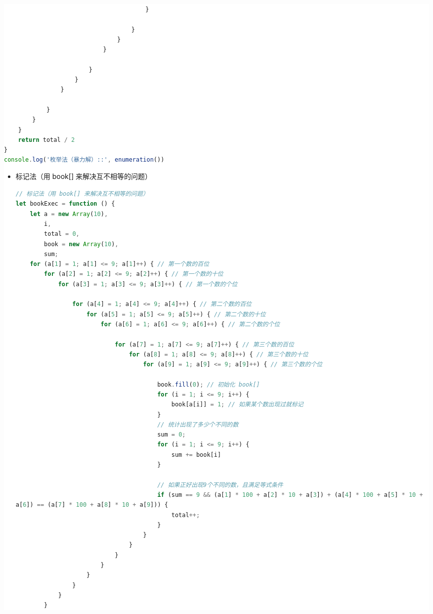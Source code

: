   ```javascript
                                          }
  
                                      }
                                  }
                              }
  
                          }
                      }
                  }
  
              }
          }
      }
      return total / 2
  }
  console.log('枚举法（暴力解）::', enumeration())
  ```

  

- 标记法（用 book[] 来解决互不相等的问题）

  ```javascript
  // 标记法（用 book[] 来解决互不相等的问题）
  let bookExec = function () {
      let a = new Array(10),
          i,
          total = 0,
          book = new Array(10),
          sum;
      for (a[1] = 1; a[1] <= 9; a[1]++) { // 第一个数的百位
          for (a[2] = 1; a[2] <= 9; a[2]++) { // 第一个数的十位
              for (a[3] = 1; a[3] <= 9; a[3]++) { // 第一个数的个位
  
                  for (a[4] = 1; a[4] <= 9; a[4]++) { // 第二个数的百位
                      for (a[5] = 1; a[5] <= 9; a[5]++) { // 第二个数的十位
                          for (a[6] = 1; a[6] <= 9; a[6]++) { // 第二个数的个位
  
                              for (a[7] = 1; a[7] <= 9; a[7]++) { // 第三个数的百位
                                  for (a[8] = 1; a[8] <= 9; a[8]++) { // 第三个数的十位
                                      for (a[9] = 1; a[9] <= 9; a[9]++) { // 第三个数的个位
  
                                          book.fill(0); // 初始化 book[]
                                          for (i = 1; i <= 9; i++) {
                                              book[a[i]] = 1; // 如果某个数出现过就标记
                                          }
                                          // 统计出现了多少个不同的数
                                          sum = 0;
                                          for (i = 1; i <= 9; i++) {
                                              sum += book[i]
                                          }
  
                                          // 如果正好出现9个不同的数，且满足等式条件
                                          if (sum == 9 && (a[1] * 100 + a[2] * 10 + a[3]) + (a[4] * 100 + a[5] * 10 + a[6]) == (a[7] * 100 + a[8] * 10 + a[9])) {
                                              total++;
                                          }
                                      }
                                  }
                              }
                          }
                      }
                  }
              }
          }
  ```